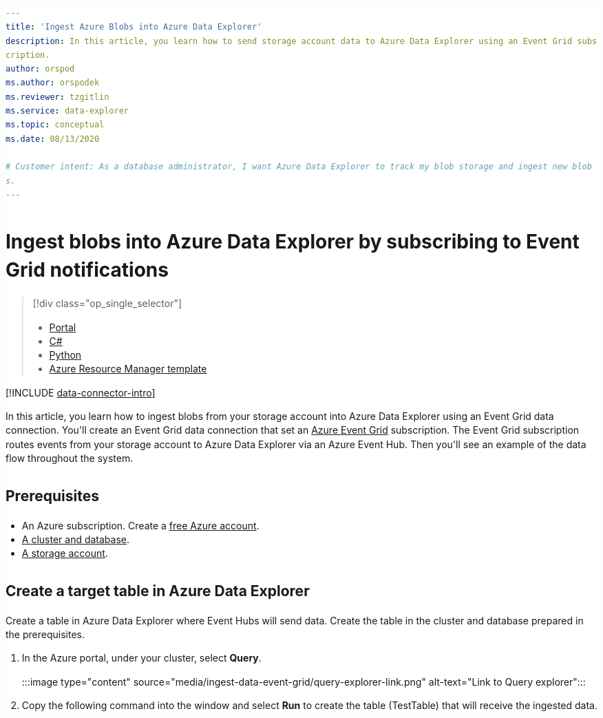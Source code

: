 ```yaml
---
title: 'Ingest Azure Blobs into Azure Data Explorer'
description: In this article, you learn how to send storage account data to Azure Data Explorer using an Event Grid subscription.
author: orspod
ms.author: orspodek
ms.reviewer: tzgitlin
ms.service: data-explorer
ms.topic: conceptual
ms.date: 08/13/2020

# Customer intent: As a database administrator, I want Azure Data Explorer to track my blob storage and ingest new blobs.
---
```


# Ingest blobs into Azure Data Explorer by subscribing to Event Grid notifications

> [!div class="op_single_selector"]
> * [Portal](ingest-data-event-grid.md)
> * [C#](data-connection-event-grid-csharp.md)
> * [Python](data-connection-event-grid-python.md)
> * [Azure Resource Manager template](data-connection-event-grid-resource-manager.md)

[!INCLUDE [data-connector-intro](includes/data-connector-intro.md)]

In this article, you learn how to ingest blobs from your storage account into Azure Data Explorer using an Event Grid data connection. You'll create an Event Grid data connection that set an [Azure Event Grid](/azure/event-grid/overview) subscription. The Event Grid subscription routes events from your storage account to Azure Data Explorer via an Azure Event Hub. Then you'll see an example of the data flow throughout the system.

## Prerequisites

* An Azure subscription. Create a [free Azure account](https://azure.microsoft.com/free/).
* [A cluster and database](create-cluster-database-portal.md).
* [A storage account](/azure/storage/common/storage-quickstart-create-account?tabs=azure-portal).

## Create a target table in Azure Data Explorer

Create a table in Azure Data Explorer where Event Hubs will send data. Create the table in the cluster and database prepared in the prerequisites.

1. In the Azure portal, under your cluster, select **Query**.

    :::image type="content" source="media/ingest-data-event-grid/query-explorer-link.png" alt-text="Link to Query explorer":::    

1. Copy the following command into the window and select **Run** to create the table (TestTable) that will receive the ingested data.
